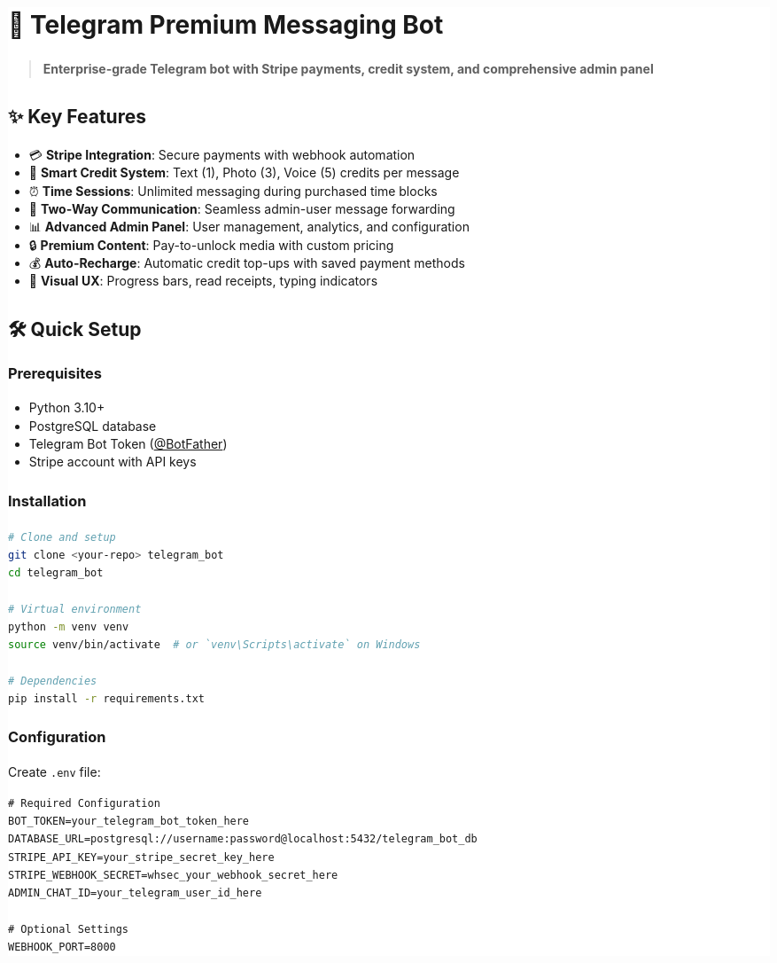 # 🚀 Telegram Premium Messaging Bot

> **Enterprise-grade Telegram bot with Stripe payments, credit system, and comprehensive admin panel**

## ✨ Key Features

- 💳 **Stripe Integration**: Secure payments with webhook automation
- 💬 **Smart Credit System**: Text (1), Photo (3), Voice (5) credits per message  
- ⏰ **Time Sessions**: Unlimited messaging during purchased time blocks
- 🔄 **Two-Way Communication**: Seamless admin-user message forwarding
- 📊 **Advanced Admin Panel**: User management, analytics, and configuration
- 🔒 **Premium Content**: Pay-to-unlock media with custom pricing
- 💰 **Auto-Recharge**: Automatic credit top-ups with saved payment methods
- 🎯 **Visual UX**: Progress bars, read receipts, typing indicators

## 🛠 Quick Setup

### Prerequisites
- Python 3.10+
- PostgreSQL database  
- Telegram Bot Token ([@BotFather](https://t.me/BotFather))
- Stripe account with API keys

### Installation

```bash
# Clone and setup
git clone <your-repo> telegram_bot
cd telegram_bot

# Virtual environment
python -m venv venv
source venv/bin/activate  # or `venv\Scripts\activate` on Windows

# Dependencies
pip install -r requirements.txt
```

### Configuration

Create `.env` file:
```env
# Required Configuration
BOT_TOKEN=your_telegram_bot_token_here
DATABASE_URL=postgresql://username:password@localhost:5432/telegram_bot_db
STRIPE_API_KEY=your_stripe_secret_key_here
STRIPE_WEBHOOK_SECRET=whsec_your_webhook_secret_here
ADMIN_CHAT_ID=your_telegram_user_id_here

# Optional Settings
WEBHOOK_PORT=8000
```
